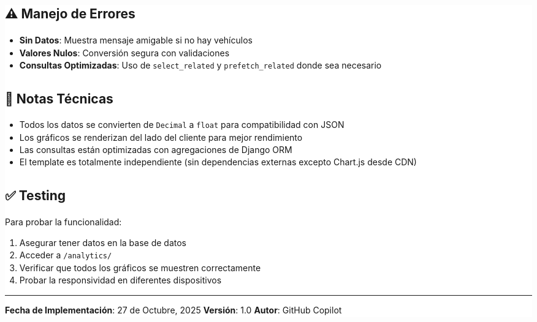 ## ⚠️ Manejo de Errores

- **Sin Datos**: Muestra mensaje amigable si no hay vehículos
- **Valores Nulos**: Conversión segura con validaciones
- **Consultas Optimizadas**: Uso de `select_related` y `prefetch_related` donde sea necesario

## 📝 Notas Técnicas

- Todos los datos se convierten de `Decimal` a `float` para compatibilidad con JSON
- Los gráficos se renderizan del lado del cliente para mejor rendimiento
- Las consultas están optimizadas con agregaciones de Django ORM
- El template es totalmente independiente (sin dependencias externas excepto Chart.js desde CDN)

## ✅ Testing

Para probar la funcionalidad:
1. Asegurar tener datos en la base de datos
2. Acceder a `/analytics/`
3. Verificar que todos los gráficos se muestren correctamente
4. Probar la responsividad en diferentes dispositivos

---

**Fecha de Implementación**: 27 de Octubre, 2025
**Versión**: 1.0
**Autor**: GitHub Copilot
